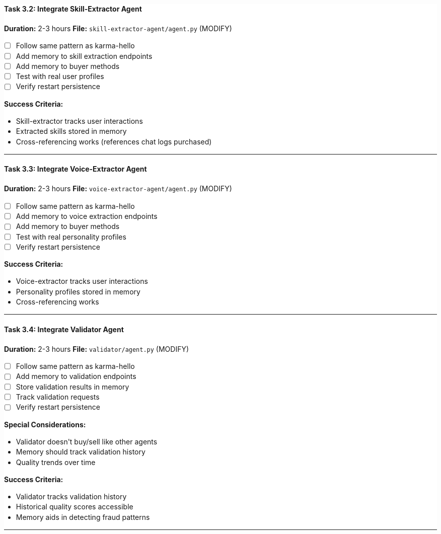 
#### Task 3.2: Integrate Skill-Extractor Agent
**Duration:** 2-3 hours
**File:** `skill-extractor-agent/agent.py` (MODIFY)

- [ ] Follow same pattern as karma-hello
- [ ] Add memory to skill extraction endpoints
- [ ] Add memory to buyer methods
- [ ] Test with real user profiles
- [ ] Verify restart persistence

**Success Criteria:**
- Skill-extractor tracks user interactions
- Extracted skills stored in memory
- Cross-referencing works (references chat logs purchased)

---

#### Task 3.3: Integrate Voice-Extractor Agent
**Duration:** 2-3 hours
**File:** `voice-extractor-agent/agent.py` (MODIFY)

- [ ] Follow same pattern as karma-hello
- [ ] Add memory to voice extraction endpoints
- [ ] Add memory to buyer methods
- [ ] Test with real personality profiles
- [ ] Verify restart persistence

**Success Criteria:**
- Voice-extractor tracks user interactions
- Personality profiles stored in memory
- Cross-referencing works

---

#### Task 3.4: Integrate Validator Agent
**Duration:** 2-3 hours
**File:** `validator/agent.py` (MODIFY)

- [ ] Follow same pattern as karma-hello
- [ ] Add memory to validation endpoints
- [ ] Store validation results in memory
- [ ] Track validation requests
- [ ] Verify restart persistence

**Special Considerations:**
- Validator doesn't buy/sell like other agents
- Memory should track validation history
- Quality trends over time

**Success Criteria:**
- Validator tracks validation history
- Historical quality scores accessible
- Memory aids in detecting fraud patterns

---